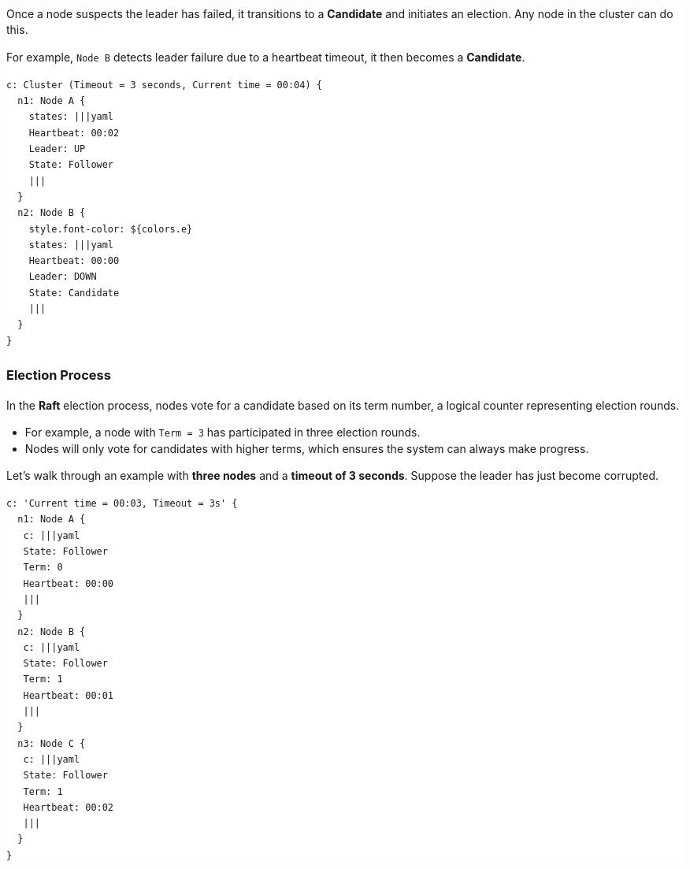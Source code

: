 Once a node suspects the leader has failed, it transitions to a **Candidate** and initiates an election.
Any node in the cluster can do this.

For example, `Node B` detects leader failure due to a heartbeat timeout,
it then becomes a **Candidate**.

```d2
c: Cluster (Timeout = 3 seconds, Current time = 00:04) {
  n1: Node A {
    states: |||yaml
    Heartbeat: 00:02
    Leader: UP
    State: Follower
    |||
  }
  n2: Node B {
    style.font-color: ${colors.e}
    states: |||yaml
    Heartbeat: 00:00
    Leader: DOWN
    State: Candidate
    |||
  }
}
```

### Election Process

In the **Raft** election process, nodes vote for a candidate based on its term number,
a logical counter representing election rounds.

- For example, a node with `Term = 3` has participated in three election rounds.
- Nodes will only vote for candidates with higher terms, which ensures the system can always make progress.

Let’s walk through an example with **three nodes** and a **timeout of 3 seconds**.
Suppose the leader has just become corrupted.

```d2
c: 'Current time = 00:03, Timeout = 3s' {
  n1: Node A {
   c: |||yaml
   State: Follower
   Term: 0
   Heartbeat: 00:00
   |||
  }
  n2: Node B {
   c: |||yaml
   State: Follower
   Term: 1
   Heartbeat: 00:01
   |||
  }
  n3: Node C {
   c: |||yaml
   State: Follower
   Term: 1
   Heartbeat: 00:02
   |||
  }
}
```
